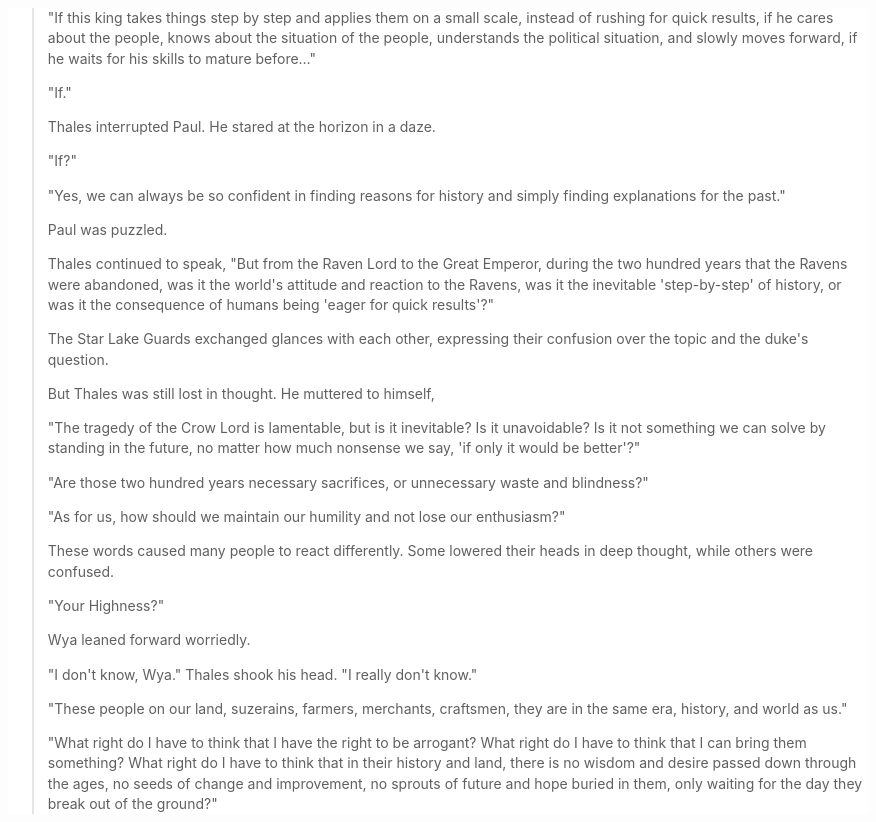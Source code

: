 > 
> "If this king takes things step by step and applies them on a small scale, instead of rushing for quick results, if he cares about the people, knows about the situation of the people, understands the political situation, and slowly moves forward, if he waits for his skills to mature before…"
> 
> "If."
> 
> Thales interrupted Paul. He stared at the horizon in a daze.
> 
> "If?"
> 
> "Yes, we can always be so confident in finding reasons for history and simply finding explanations for the past."
> 
> Paul was puzzled.
> 
> Thales continued to speak, "But from the Raven Lord to the Great Emperor, during the two hundred years that the Ravens were abandoned, was it the world's attitude and reaction to the Ravens, was it the inevitable 'step-by-step' of history, or was it the consequence of humans being 'eager for quick results'?"
> 
> The Star Lake Guards exchanged glances with each other, expressing their confusion over the topic and the duke's question.
> 
> But Thales was still lost in thought. He muttered to himself,
> 
> "The tragedy of the Crow Lord is lamentable, but is it inevitable? Is it unavoidable? Is it not something we can solve by standing in the future, no matter how much nonsense we say, 'if only it would be better'?"
> 
> "Are those two hundred years necessary sacrifices, or unnecessary waste and blindness?"
> 
> "As for us, how should we maintain our humility and not lose our enthusiasm?"
> 
> These words caused many people to react differently. Some lowered their heads in deep thought, while others were confused.
> 
> "Your Highness?"
> 
> Wya leaned forward worriedly.
> 
> "I don't know, Wya." Thales shook his head. "I really don't know."
> 
> "These people on our land, suzerains, farmers, merchants, craftsmen, they are in the same era, history, and world as us."
> 
> "What right do I have to think that I have the right to be arrogant? What right do I have to think that I can bring them something? What right do I have to think that in their history and land, there is no wisdom and desire passed down through the ages, no seeds of change and improvement, no sprouts of future and hope buried in them, only waiting for the day they break out of the ground?"
